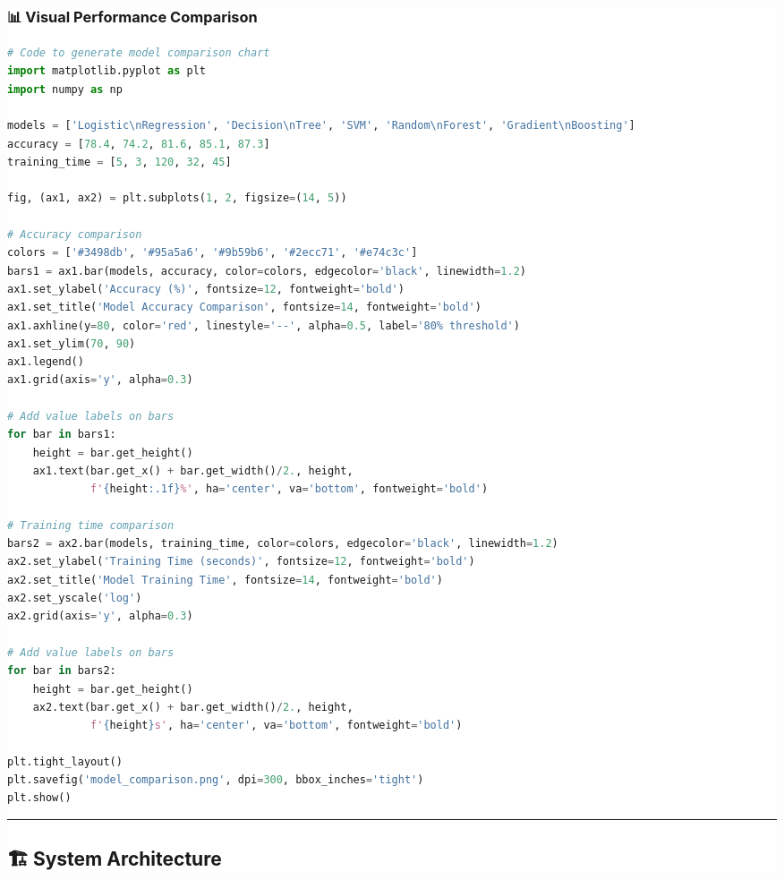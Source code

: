 ### 📊 Visual Performance Comparison

```python
# Code to generate model comparison chart
import matplotlib.pyplot as plt
import numpy as np

models = ['Logistic\nRegression', 'Decision\nTree', 'SVM', 'Random\nForest', 'Gradient\nBoosting']
accuracy = [78.4, 74.2, 81.6, 85.1, 87.3]
training_time = [5, 3, 120, 32, 45]

fig, (ax1, ax2) = plt.subplots(1, 2, figsize=(14, 5))

# Accuracy comparison
colors = ['#3498db', '#95a5a6', '#9b59b6', '#2ecc71', '#e74c3c']
bars1 = ax1.bar(models, accuracy, color=colors, edgecolor='black', linewidth=1.2)
ax1.set_ylabel('Accuracy (%)', fontsize=12, fontweight='bold')
ax1.set_title('Model Accuracy Comparison', fontsize=14, fontweight='bold')
ax1.axhline(y=80, color='red', linestyle='--', alpha=0.5, label='80% threshold')
ax1.set_ylim(70, 90)
ax1.legend()
ax1.grid(axis='y', alpha=0.3)

# Add value labels on bars
for bar in bars1:
    height = bar.get_height()
    ax1.text(bar.get_x() + bar.get_width()/2., height,
             f'{height:.1f}%', ha='center', va='bottom', fontweight='bold')

# Training time comparison
bars2 = ax2.bar(models, training_time, color=colors, edgecolor='black', linewidth=1.2)
ax2.set_ylabel('Training Time (seconds)', fontsize=12, fontweight='bold')
ax2.set_title('Model Training Time', fontsize=14, fontweight='bold')
ax2.set_yscale('log')
ax2.grid(axis='y', alpha=0.3)

# Add value labels on bars
for bar in bars2:
    height = bar.get_height()
    ax2.text(bar.get_x() + bar.get_width()/2., height,
             f'{height}s', ha='center', va='bottom', fontweight='bold')

plt.tight_layout()
plt.savefig('model_comparison.png', dpi=300, bbox_inches='tight')
plt.show()
```

---

## 🏗️ System Architecture
